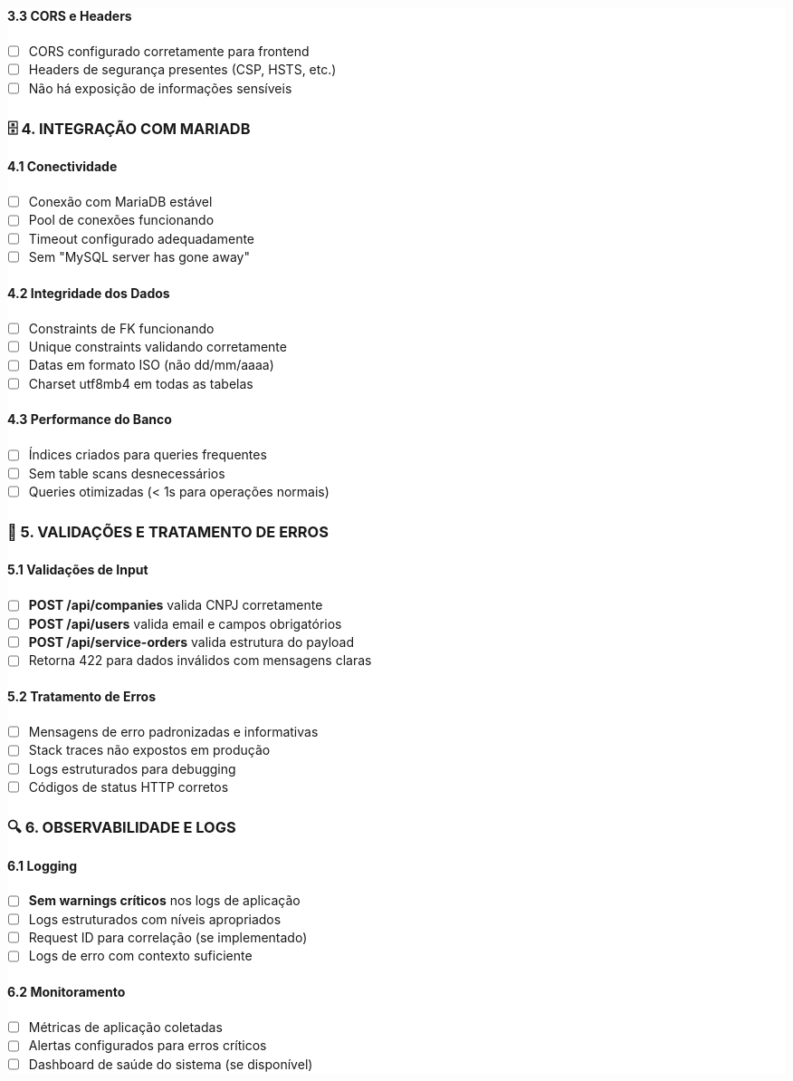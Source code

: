 #### 3.3 CORS e Headers
- [ ] CORS configurado corretamente para frontend
- [ ] Headers de segurança presentes (CSP, HSTS, etc.)
- [ ] Não há exposição de informações sensíveis

### 🗄️ 4. INTEGRAÇÃO COM MARIADB

#### 4.1 Conectividade
- [ ] Conexão com MariaDB estável
- [ ] Pool de conexões funcionando
- [ ] Timeout configurado adequadamente
- [ ] Sem "MySQL server has gone away"

#### 4.2 Integridade dos Dados
- [ ] Constraints de FK funcionando
- [ ] Unique constraints validando corretamente
- [ ] Datas em formato ISO (não dd/mm/aaaa)
- [ ] Charset utf8mb4 em todas as tabelas

#### 4.3 Performance do Banco
- [ ] Índices criados para queries frequentes
- [ ] Sem table scans desnecessários
- [ ] Queries otimizadas (< 1s para operações normais)

### 📝 5. VALIDAÇÕES E TRATAMENTO DE ERROS

#### 5.1 Validações de Input
- [ ] **POST /api/companies** valida CNPJ corretamente
- [ ] **POST /api/users** valida email e campos obrigatórios
- [ ] **POST /api/service-orders** valida estrutura do payload
- [ ] Retorna 422 para dados inválidos com mensagens claras

#### 5.2 Tratamento de Erros
- [ ] Mensagens de erro padronizadas e informativas
- [ ] Stack traces não expostos em produção
- [ ] Logs estruturados para debugging
- [ ] Códigos de status HTTP corretos

### 🔍 6. OBSERVABILIDADE E LOGS

#### 6.1 Logging
- [ ] **Sem warnings críticos** nos logs de aplicação
- [ ] Logs estruturados com níveis apropriados
- [ ] Request ID para correlação (se implementado)
- [ ] Logs de erro com contexto suficiente

#### 6.2 Monitoramento
- [ ] Métricas de aplicação coletadas
- [ ] Alertas configurados para erros críticos
- [ ] Dashboard de saúde do sistema (se disponível)
